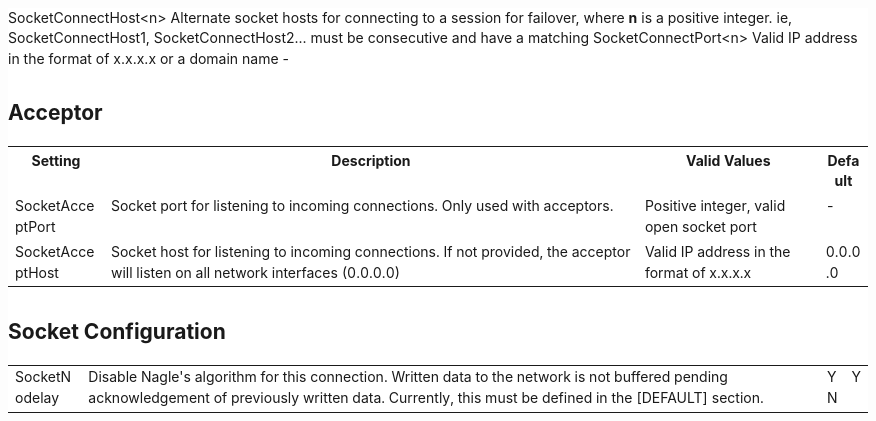   <tr>
    <td class='setting'>SocketConnectHost&lt;n&gt;</td>
    <td class='description'>Alternate socket hosts for connecting to a session for failover, where <strong>n</strong> is a positive integer. ie, SocketConnectHost1, SocketConnectHost2... must be consecutive and have a matching SocketConnectPort&lt;n&gt;</td>
    <td class='valid'>Valid IP address in the format of x.x.x.x or a domain name</td>
    <td class='default'>-</td>
  </tr>
</table>

<a name='acceptor'></a>

<h2>Acceptor</h2>

<table>
  <tr>
    <th>Setting</th>
    <th>Description</th>
    <th>Valid Values</th>
    <th>Default</th>
  </tr>

  <tr>
    <td class='setting'>SocketAcceptPort</td>
    <td class='description'>Socket port for listening to incoming connections.  Only used with acceptors.</td>
    <td class='valid'>Positive integer, valid open socket port</td>
    <td class='default'>-</td>
  </tr>

  <tr>
    <td class='setting'>SocketAcceptHost</td>
    <td class='description'>Socket host for listening to incoming connections.  If not provided, the acceptor will listen on all network interfaces (0.0.0.0)</td>
    <td class='valid'>Valid IP address in the format of x.x.x.x</td>
    <td class='default'>0.0.0.0</td>
  </tr>
</table>

<a name='socketConfiguration'></a>
<h2>Socket Configuration</h2>
<table>
  <tr>
    <td class='setting'>SocketNodelay</td>
    <td class='description'>Disable Nagle's algorithm for this connection. Written data to the network is not buffered pending acknowledgement of previously written data. Currently, this must be defined in the [DEFAULT] section.</td>
    <td class='valid'>
      <div>Y</div>
      <div>N</div>
    </td>
    <td class='default'>Y</td>
  </tr>
